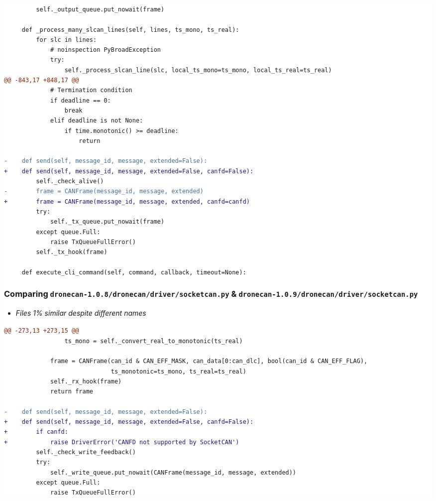 ```diff
         self._output_queue.put_nowait(frame)
 
     def _process_many_slcan_lines(self, lines, ts_mono, ts_real):
         for slc in lines:
             # noinspection PyBroadException
             try:
                 self._process_slcan_line(slc, local_ts_mono=ts_mono, local_ts_real=ts_real)
@@ -843,17 +848,17 @@
             # Termination condition
             if deadline == 0:
                 break
             elif deadline is not None:
                 if time.monotonic() >= deadline:
                     return
 
-    def send(self, message_id, message, extended=False):
+    def send(self, message_id, message, extended=False, canfd=False):
         self._check_alive()
-        frame = CANFrame(message_id, message, extended)
+        frame = CANFrame(message_id, message, extended, canfd=canfd)
         try:
             self._tx_queue.put_nowait(frame)
         except queue.Full:
             raise TxQueueFullError()
         self._tx_hook(frame)
 
     def execute_cli_command(self, command, callback, timeout=None):
```

### Comparing `dronecan-1.0.8/dronecan/driver/socketcan.py` & `dronecan-1.0.9/dronecan/driver/socketcan.py`

 * *Files 1% similar despite different names*

```diff
@@ -273,13 +273,15 @@
                 ts_mono = self._convert_real_to_monotonic(ts_real)
 
             frame = CANFrame(can_id & CAN_EFF_MASK, can_data[0:can_dlc], bool(can_id & CAN_EFF_FLAG),
                              ts_monotonic=ts_mono, ts_real=ts_real)
             self._rx_hook(frame)
             return frame
 
-    def send(self, message_id, message, extended=False):
+    def send(self, message_id, message, extended=False, canfd=False):
+        if canfd:
+            raise DriverError('CANFD not supported by SocketCAN')
         self._check_write_feedback()
         try:
             self._write_queue.put_nowait(CANFrame(message_id, message, extended))
         except queue.Full:
             raise TxQueueFullError()
```
